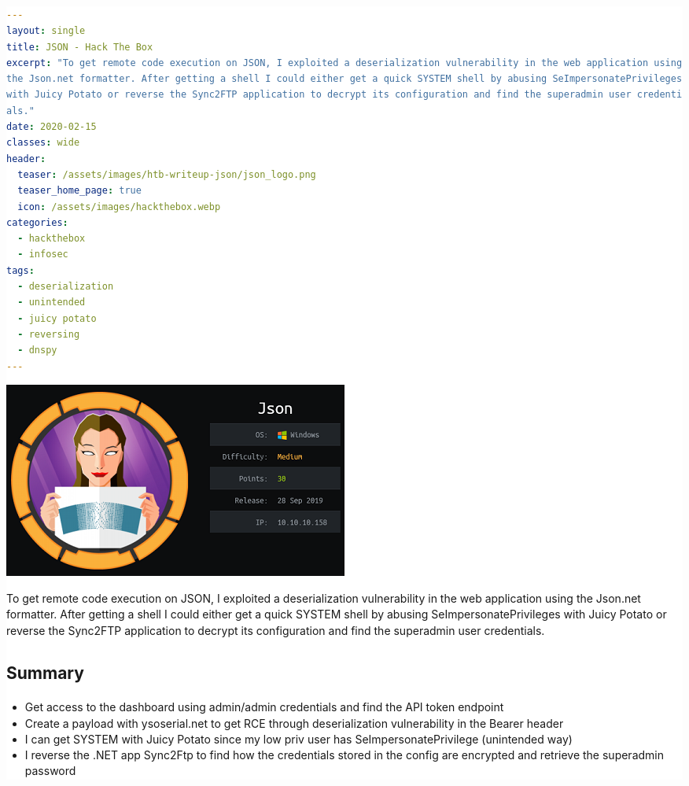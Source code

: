 ```yaml
---
layout: single
title: JSON - Hack The Box
excerpt: "To get remote code execution on JSON, I exploited a deserialization vulnerability in the web application using the Json.net formatter. After getting a shell I could either get a quick SYSTEM shell by abusing SeImpersonatePrivileges with Juicy Potato or reverse the Sync2FTP application to decrypt its configuration and find the superadmin user credentials."
date: 2020-02-15
classes: wide
header:
  teaser: /assets/images/htb-writeup-json/json_logo.png
  teaser_home_page: true
  icon: /assets/images/hackthebox.webp
categories:
  - hackthebox
  - infosec
tags:
  - deserialization
  - unintended
  - juicy potato
  - reversing
  - dnspy
---
```


![](/assets/images/htb-writeup-json/json_logo.png)

To get remote code execution on JSON, I exploited a deserialization vulnerability in the web application using the Json.net formatter. After getting a shell I could either get a quick SYSTEM shell by abusing SeImpersonatePrivileges with Juicy Potato or reverse the Sync2FTP application to decrypt its configuration and find the superadmin user credentials.

## Summary

- Get access to the dashboard using admin/admin credentials and find the API token endpoint
- Create a payload with ysoserial.net to get RCE through deserialization vulnerability in the Bearer header
- I can get SYSTEM with Juicy Potato since my low priv user has SeImpersonatePrivilege (unintended way)
- I reverse the .NET app Sync2Ftp to find how the credentials stored in the config are encrypted and retrieve the superadmin password
